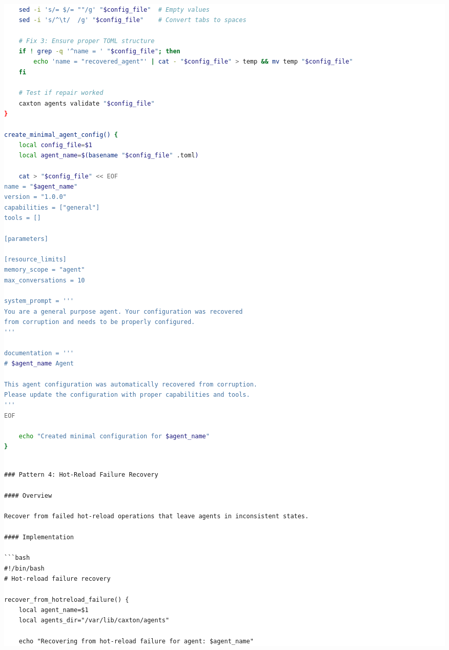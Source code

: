 ```bash
    sed -i 's/= $/= ""/g' "$config_file"  # Empty values
    sed -i 's/^\t/  /g' "$config_file"    # Convert tabs to spaces

    # Fix 3: Ensure proper TOML structure
    if ! grep -q '^name = ' "$config_file"; then
        echo 'name = "recovered_agent"' | cat - "$config_file" > temp && mv temp "$config_file"
    fi

    # Test if repair worked
    caxton agents validate "$config_file"
}

create_minimal_agent_config() {
    local config_file=$1
    local agent_name=$(basename "$config_file" .toml)

    cat > "$config_file" << EOF
name = "$agent_name"
version = "1.0.0"
capabilities = ["general"]
tools = []

[parameters]

[resource_limits]
memory_scope = "agent"
max_conversations = 10

system_prompt = '''
You are a general purpose agent. Your configuration was recovered
from corruption and needs to be properly configured.
'''

documentation = '''
# $agent_name Agent

This agent configuration was automatically recovered from corruption.
Please update the configuration with proper capabilities and tools.
'''
EOF

    echo "Created minimal configuration for $agent_name"
}
```

```text

### Pattern 4: Hot-Reload Failure Recovery

#### Overview

Recover from failed hot-reload operations that leave agents in inconsistent states.

#### Implementation

```bash
#!/bin/bash
# Hot-reload failure recovery

recover_from_hotreload_failure() {
    local agent_name=$1
    local agents_dir="/var/lib/caxton/agents"

    echo "Recovering from hot-reload failure for agent: $agent_name"
```